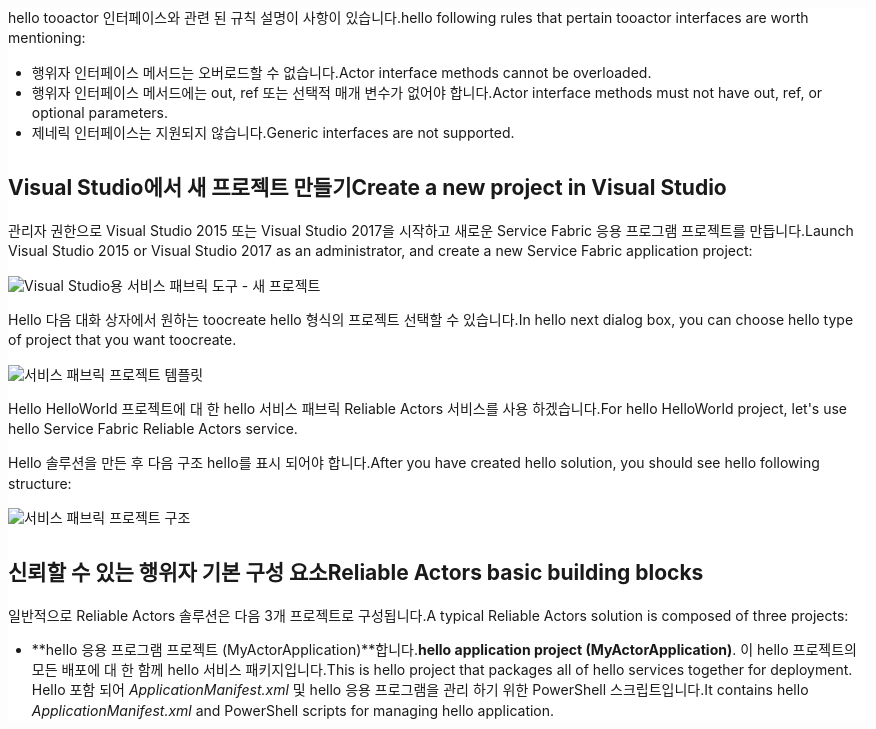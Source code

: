 <span data-ttu-id="ff51b-128">hello tooactor 인터페이스와 관련 된 규칙 설명이 사항이 있습니다.</span><span class="sxs-lookup"><span data-stu-id="ff51b-128">hello following rules that pertain tooactor interfaces are worth mentioning:</span></span>

* <span data-ttu-id="ff51b-129">행위자 인터페이스 메서드는 오버로드할 수 없습니다.</span><span class="sxs-lookup"><span data-stu-id="ff51b-129">Actor interface methods cannot be overloaded.</span></span>
* <span data-ttu-id="ff51b-130">행위자 인터페이스 메서드에는 out, ref 또는 선택적 매개 변수가 없어야 합니다.</span><span class="sxs-lookup"><span data-stu-id="ff51b-130">Actor interface methods must not have out, ref, or optional parameters.</span></span>
* <span data-ttu-id="ff51b-131">제네릭 인터페이스는 지원되지 않습니다.</span><span class="sxs-lookup"><span data-stu-id="ff51b-131">Generic interfaces are not supported.</span></span>

## <a name="create-a-new-project-in-visual-studio"></a><span data-ttu-id="ff51b-132">Visual Studio에서 새 프로젝트 만들기</span><span class="sxs-lookup"><span data-stu-id="ff51b-132">Create a new project in Visual Studio</span></span>
<span data-ttu-id="ff51b-133">관리자 권한으로 Visual Studio 2015 또는 Visual Studio 2017을 시작하고 새로운 Service Fabric 응용 프로그램 프로젝트를 만듭니다.</span><span class="sxs-lookup"><span data-stu-id="ff51b-133">Launch Visual Studio 2015 or Visual Studio 2017 as an administrator, and create a new Service Fabric application project:</span></span>

![Visual Studio용 서비스 패브릭 도구 - 새 프로젝트][1]

<span data-ttu-id="ff51b-135">Hello 다음 대화 상자에서 원하는 toocreate hello 형식의 프로젝트 선택할 수 있습니다.</span><span class="sxs-lookup"><span data-stu-id="ff51b-135">In hello next dialog box, you can choose hello type of project that you want toocreate.</span></span>

![서비스 패브릭 프로젝트 템플릿][5]

<span data-ttu-id="ff51b-137">Hello HelloWorld 프로젝트에 대 한 hello 서비스 패브릭 Reliable Actors 서비스를 사용 하겠습니다.</span><span class="sxs-lookup"><span data-stu-id="ff51b-137">For hello HelloWorld project, let's use hello Service Fabric Reliable Actors service.</span></span>

<span data-ttu-id="ff51b-138">Hello 솔루션을 만든 후 다음 구조 hello를 표시 되어야 합니다.</span><span class="sxs-lookup"><span data-stu-id="ff51b-138">After you have created hello solution, you should see hello following structure:</span></span>

![서비스 패브릭 프로젝트 구조][2]

## <a name="reliable-actors-basic-building-blocks"></a><span data-ttu-id="ff51b-140">신뢰할 수 있는 행위자 기본 구성 요소</span><span class="sxs-lookup"><span data-stu-id="ff51b-140">Reliable Actors basic building blocks</span></span>
<span data-ttu-id="ff51b-141">일반적으로 Reliable Actors 솔루션은 다음 3개 프로젝트로 구성됩니다.</span><span class="sxs-lookup"><span data-stu-id="ff51b-141">A typical Reliable Actors solution is composed of three projects:</span></span>

* <span data-ttu-id="ff51b-142">**hello 응용 프로그램 프로젝트 (MyActorApplication)**합니다.</span><span class="sxs-lookup"><span data-stu-id="ff51b-142">**hello application project (MyActorApplication)**.</span></span> <span data-ttu-id="ff51b-143">이 hello 프로젝트의 모든 배포에 대 한 함께 hello 서비스 패키지입니다.</span><span class="sxs-lookup"><span data-stu-id="ff51b-143">This is hello project that packages all of hello services together for deployment.</span></span> <span data-ttu-id="ff51b-144">Hello 포함 되어 *ApplicationManifest.xml* 및 hello 응용 프로그램을 관리 하기 위한 PowerShell 스크립트입니다.</span><span class="sxs-lookup"><span data-stu-id="ff51b-144">It contains hello *ApplicationManifest.xml* and PowerShell scripts for managing hello application.</span></span>

[1]: ./media/service-fabric-reliable-actors-get-started/reliable-actors-newproject.PNG
[2]: ./media/service-fabric-reliable-actors-get-started/reliable-actors-projectstructure.PNG
[3]: ./media/service-fabric-reliable-actors-get-started/debugging-output.PNG
[4]: ./media/service-fabric-reliable-actors-get-started/vs-context-menu.png
[5]: ./media/service-fabric-reliable-actors-get-started/reliable-actors-newproject1.PNG